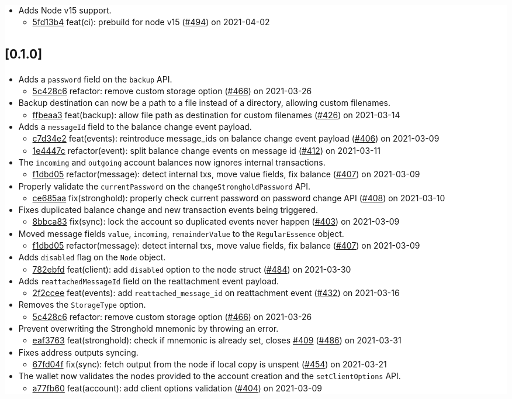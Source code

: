 - Adds Node v15 support.
  - [5fd13b4](https://github.com/iotaledger/wallet.rs/commit/5fd13b43e0af8ce59a671238e00ef42647cb28fd) feat(ci): prebuild for node v15 ([#494](https://github.com/iotaledger/wallet.rs/pull/494)) on 2021-04-02

## \[0.1.0]

- Adds a `password` field on the `backup` API.
  - [5c428c6](https://github.com/iotaledger/wallet.rs/commit/5c428c639c7ff3580eb3cc0c8852ac3ab53bf2b8) refactor: remove custom storage option ([#466](https://github.com/iotaledger/wallet.rs/pull/466)) on 2021-03-26
- Backup destination can now be a path to a file instead of a directory, allowing custom filenames.
  - [ffbeaa3](https://github.com/iotaledger/wallet.rs/commit/ffbeaa3466b44f79dd5f87e14ed1bdc4846d9e85) feat(backup): allow file path as destination for custom filenames ([#426](https://github.com/iotaledger/wallet.rs/pull/426)) on 2021-03-14
- Adds a `messageId` field to the balance change event payload.
  - [c7d34e2](https://github.com/iotaledger/wallet.rs/commit/c7d34e213a7a42503b21714847c9642e19878cb4) feat(events): reintroduce message_ids on balance change event payload ([#406](https://github.com/iotaledger/wallet.rs/pull/406)) on 2021-03-09
  - [1e4447c](https://github.com/iotaledger/wallet.rs/commit/1e4447cf161940d17707e14f544c105e88ddff54) refactor(event): split balance change events on message id ([#412](https://github.com/iotaledger/wallet.rs/pull/412)) on 2021-03-11
- The `incoming` and `outgoing` account balances now ignores internal transactions.
  - [f1dbd05](https://github.com/iotaledger/wallet.rs/commit/f1dbd05b4347ed649cf76458e21d6c8bf1cf68c4) refactor(message): detect internal txs, move value fields, fix balance ([#407](https://github.com/iotaledger/wallet.rs/pull/407)) on 2021-03-09
- Properly validate the `currentPassword` on the `changeStrongholdPassword` API.
  - [ce685aa](https://github.com/iotaledger/wallet.rs/commit/ce685aadb8c76d61bb13f9c46c35526a22f25e89) fix(stronghold): properly check current password on password change API ([#408](https://github.com/iotaledger/wallet.rs/pull/408)) on 2021-03-10
- Fixes duplicated balance change and new transaction events being triggered.
  - [8bbca83](https://github.com/iotaledger/wallet.rs/commit/8bbca83a0a9c23025823def680a9a123d63561f6) fix(sync): lock the account so duplicated events never happen ([#403](https://github.com/iotaledger/wallet.rs/pull/403)) on 2021-03-09
- Moved message fields `value`, `incoming`, `remainderValue` to the `RegularEssence` object.
  - [f1dbd05](https://github.com/iotaledger/wallet.rs/commit/f1dbd05b4347ed649cf76458e21d6c8bf1cf68c4) refactor(message): detect internal txs, move value fields, fix balance ([#407](https://github.com/iotaledger/wallet.rs/pull/407)) on 2021-03-09
- Adds `disabled` flag on the `Node` object.
  - [782ebfd](https://github.com/iotaledger/wallet.rs/commit/782ebfd458fe5e7ff070b3055c708e18000fb607) feat(client): add `disabled` option to the node struct ([#484](https://github.com/iotaledger/wallet.rs/pull/484)) on 2021-03-30
- Adds `reattachedMessageId` field on the reattachment event payload.
  - [2f2ccee](https://github.com/iotaledger/wallet.rs/commit/2f2ccee3d2799ae40219ee52fdc1c364e45cef3c) feat(events): add `reattached_message_id` on reattachment event ([#432](https://github.com/iotaledger/wallet.rs/pull/432)) on 2021-03-16
- Removes the `StorageType` option.
  - [5c428c6](https://github.com/iotaledger/wallet.rs/commit/5c428c639c7ff3580eb3cc0c8852ac3ab53bf2b8) refactor: remove custom storage option ([#466](https://github.com/iotaledger/wallet.rs/pull/466)) on 2021-03-26
- Prevent overwriting the Stronghold mnemonic by throwing an error.
  - [eaf3763](https://github.com/iotaledger/wallet.rs/commit/eaf3763215c0f58513bfac0408ec8a573123e71d) feat(stronghold): check if mnemonic is already set, closes [#409](https://github.com/iotaledger/wallet.rs/pull/409) ([#486](https://github.com/iotaledger/wallet.rs/pull/486)) on 2021-03-31
- Fixes address outputs syncing.
  - [67fd04f](https://github.com/iotaledger/wallet.rs/commit/67fd04fc7e27a9a6e33eb1851df6cbc29dd77022) fix(sync): fetch output from the node if local copy is unspent ([#454](https://github.com/iotaledger/wallet.rs/pull/454)) on 2021-03-21
- The wallet now validates the nodes provided to the account creation and the `setClientOptions` API.
  - [a77fb60](https://github.com/iotaledger/wallet.rs/commit/a77fb60a26e8df5de79c5b3accc5412d93061af7) feat(account): add client options validation ([#404](https://github.com/iotaledger/wallet.rs/pull/404)) on 2021-03-09
